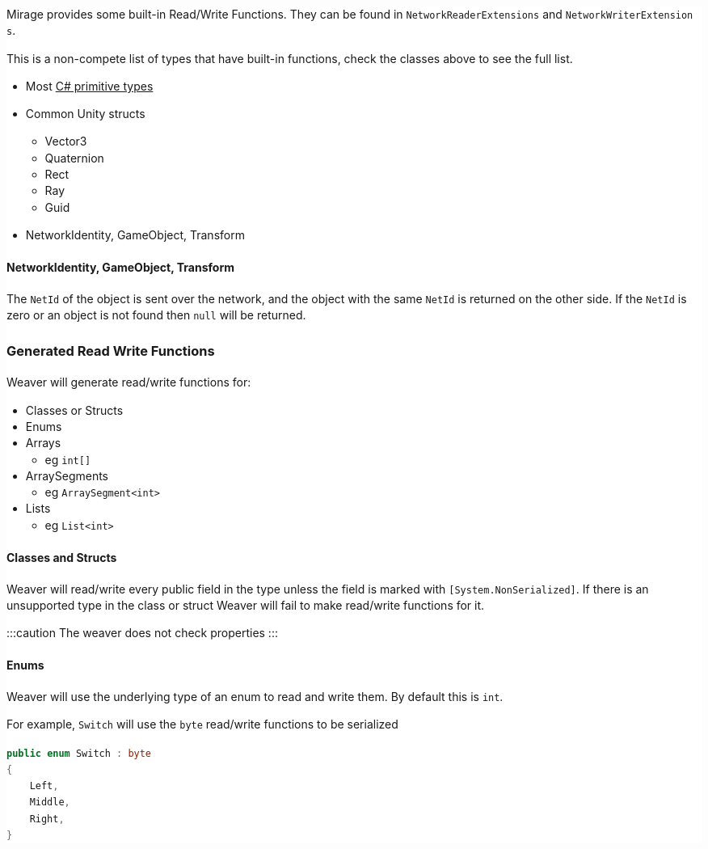 Mirage provides some built-in Read/Write Functions. They can be found in `NetworkReaderExtensions` and `NetworkWriterExtensions`.

This is a non-compete list of types that have built-in functions, check the classes above to see the full list.

- Most [C# primitive types](https://docs.microsoft.com/en-us/dotnet/csharp/language-reference/builtin-types/built-in-types)
- Common Unity structs
    - Vector3
    - Quaternion
    - Rect
    - Ray
    - Guid

- NetworkIdentity, GameObject, Transform
    
#### NetworkIdentity, GameObject, Transform

The `NetId` of the object is sent over the network, and the object with the same `NetId` is returned on the other side. 
If the `NetId` is zero or an object is not found then `null` will be returned.


### Generated Read Write Functions

Weaver will generate read/write functions for:

- Classes or Structs
- Enums
- Arrays
    - eg `int[]`
- ArraySegments
    - eg `ArraySegment<int>`
- Lists
    - eg `List<int>`

#### Classes and Structs

Weaver will read/write every public field in the type unless the field is marked with `[System.NonSerialized]`. 
If there is an unsupported type in the class or struct Weaver will fail to make read/write functions for it.

:::caution
The weaver does not check properties
:::

#### Enums

Weaver will use the underlying type of an enum to read and write them. By default this is `int`.

For example, `Switch` will use the `byte` read/write functions to be serialized
```cs
public enum Switch : byte
{
    Left,
    Middle,
    Right,
}
```

